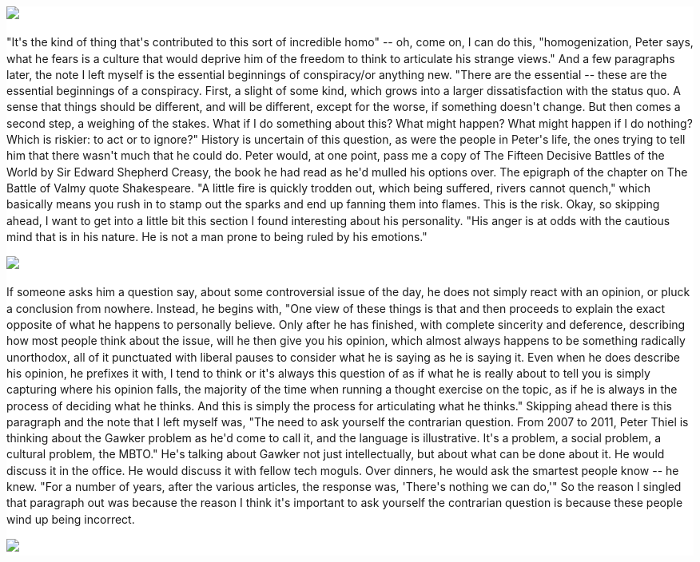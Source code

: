 ![](https://www.foundersnotes.com/static/images/new_icons/chevron-down-alt-thin.svg)

"It's the kind of thing that's contributed to this sort of incredible homo" -- oh, come on, I can do this, "homogenization, Peter says, what he fears is a culture that would deprive him of the freedom to think to articulate his strange views." And a few paragraphs later, the note I left myself is the essential beginnings of conspiracy/or anything new. "There are the essential -- these are the essential beginnings of a conspiracy. First, a slight of some kind, which grows into a larger dissatisfaction with the status quo. A sense that things should be different, and will be different, except for the worse, if something doesn't change. But then comes a second step, a weighing of the stakes. What if I do something about this? What might happen? What might happen if I do nothing? Which is riskier: to act or to ignore?" History is uncertain of this question, as were the people in Peter's life, the ones trying to tell him that there wasn't much that he could do. Peter would, at one point, pass me a copy of The Fifteen Decisive Battles of the World by Sir Edward Shepherd Creasy, the book he had read as he'd mulled his options over. The epigraph of the chapter on The Battle of Valmy quote Shakespeare. "A little fire is quickly trodden out, which being suffered, rivers cannot quench," which basically means you rush in to stamp out the sparks and end up fanning them into flames. This is the risk. Okay, so skipping ahead, I want to get into a little bit this section I found interesting about his personality. "His anger is at odds with the cautious mind that is in his nature. He is not a man prone to being ruled by his emotions."

![](https://www.foundersnotes.com/static/images/new_icons/chevron-down-alt-thin.svg)

If someone asks him a question say, about some controversial issue of the day, he does not simply react with an opinion, or pluck a conclusion from nowhere. Instead, he begins with, "One view of these things is that and then proceeds to explain the exact opposite of what he happens to personally believe. Only after he has finished, with complete sincerity and deference, describing how most people think about the issue, will he then give you his opinion, which almost always happens to be something radically unorthodox, all of it punctuated with liberal pauses to consider what he is saying as he is saying it. Even when he does describe his opinion, he prefixes it with, I tend to think or it's always this question of as if what he is really about to tell you is simply capturing where his opinion falls, the majority of the time when running a thought exercise on the topic, as if he is always in the process of deciding what he thinks. And this is simply the process for articulating what he thinks." Skipping ahead there is this paragraph and the note that I left myself was, "The need to ask yourself the contrarian question. From 2007 to 2011, Peter Thiel is thinking about the Gawker problem as he'd come to call it, and the language is illustrative. It's a problem, a social problem, a cultural problem, the MBTO." He's talking about Gawker not just intellectually, but about what can be done about it. He would discuss it in the office. He would discuss it with fellow tech moguls. Over dinners, he would ask the smartest people know -- he knew. "For a number of years, after the various articles, the response was, 'There's nothing we can do,'" So the reason I singled that paragraph out was because the reason I think it's important to ask yourself the contrarian question is because these people wind up being incorrect.

![](https://www.foundersnotes.com/static/images/new_icons/chevron-down-alt-thin.svg)

